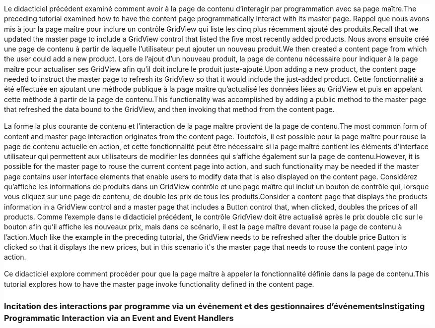 <span data-ttu-id="1131e-108">Le didacticiel précédent examiné comment avoir à la page de contenu d’interagir par programmation avec sa page maître.</span><span class="sxs-lookup"><span data-stu-id="1131e-108">The preceding tutorial examined how to have the content page programmatically interact with its master page.</span></span> <span data-ttu-id="1131e-109">Rappel que nous avons mis à jour la page maître pour inclure un contrôle GridView qui liste les cinq plus récemment ajouté des produits.</span><span class="sxs-lookup"><span data-stu-id="1131e-109">Recall that we updated the master page to include a GridView control that listed the five most recently added products.</span></span> <span data-ttu-id="1131e-110">Nous avons ensuite créé une page de contenu à partir de laquelle l’utilisateur peut ajouter un nouveau produit.</span><span class="sxs-lookup"><span data-stu-id="1131e-110">We then created a content page from which the user could add a new product.</span></span> <span data-ttu-id="1131e-111">Lors de l’ajout d’un nouveau produit, la page de contenu nécessaire pour indiquer à la page maître pour actualiser ses GridView afin qu’il doit inclure le produit juste-ajouté.</span><span class="sxs-lookup"><span data-stu-id="1131e-111">Upon adding a new product, the content page needed to instruct the master page to refresh its GridView so that it would include the just-added product.</span></span> <span data-ttu-id="1131e-112">Cette fonctionnalité a été effectuée en ajoutant une méthode publique à la page maître qu’actualisé les données liées au GridView et puis en appelant cette méthode à partir de la page de contenu.</span><span class="sxs-lookup"><span data-stu-id="1131e-112">This functionality was accomplished by adding a public method to the master page that refreshed the data bound to the GridView, and then invoking that method from the content page.</span></span>

<span data-ttu-id="1131e-113">La forme la plus courante de contenu et l’interaction de la page maître provient de la page de contenu.</span><span class="sxs-lookup"><span data-stu-id="1131e-113">The most common form of content and master page interaction originates from the content page.</span></span> <span data-ttu-id="1131e-114">Toutefois, il est possible pour la page maître pour rouse la page de contenu actuelle en action, et cette fonctionnalité peut être nécessaire si la page maître contient les éléments d’interface utilisateur qui permettent aux utilisateurs de modifier les données qui s’affiche également sur la page de contenu.</span><span class="sxs-lookup"><span data-stu-id="1131e-114">However, it is possible for the master page to rouse the current content page into action, and such functionality may be needed if the master page contains user interface elements that enable users to modify data that is also displayed on the content page.</span></span> <span data-ttu-id="1131e-115">Considérez qu’affiche les informations de produits dans un GridView contrôle et une page maître qui inclut un bouton de contrôle qui, lorsque vous cliquez sur une page de contenu, de double les prix de tous les produits.</span><span class="sxs-lookup"><span data-stu-id="1131e-115">Consider a content page that displays the products information in a GridView control and a master page that includes a Button control that, when clicked, doubles the prices of all products.</span></span> <span data-ttu-id="1131e-116">Comme l’exemple dans le didacticiel précédent, le contrôle GridView doit être actualisé après le prix double clic sur le bouton afin qu’il affiche les nouveaux prix, mais dans ce scénario, il est la page maître devant rouse la page de contenu à l’action.</span><span class="sxs-lookup"><span data-stu-id="1131e-116">Much like the example in the preceding tutorial, the GridView needs to be refreshed after the double price Button is clicked so that it displays the new prices, but in this scenario it's the master page that needs to rouse the content page into action.</span></span>

<span data-ttu-id="1131e-117">Ce didacticiel explore comment procéder pour que la page maître à appeler la fonctionnalité définie dans la page de contenu.</span><span class="sxs-lookup"><span data-stu-id="1131e-117">This tutorial explores how to have the master page invoke functionality defined in the content page.</span></span>

### <a name="instigating-programmatic-interaction-via-an-event-and-event-handlers"></a><span data-ttu-id="1131e-118">Incitation des interactions par programme via un événement et des gestionnaires d’événements</span><span class="sxs-lookup"><span data-stu-id="1131e-118">Instigating Programmatic Interaction via an Event and Event Handlers</span></span>
